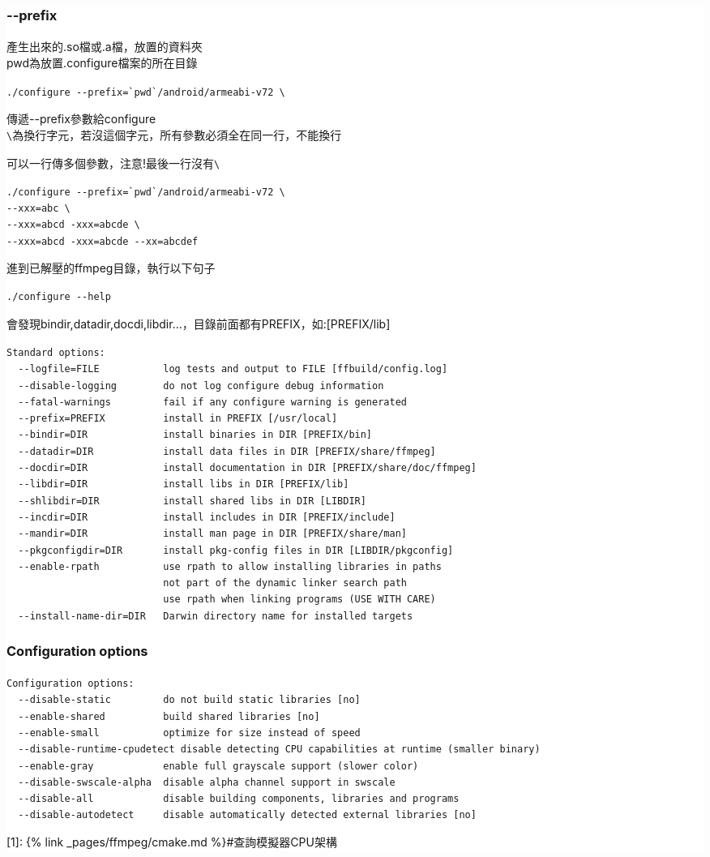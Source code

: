 ### --prefix
產生出來的.so檔或.a檔，放置的資料夾  
pwd為放置.configure檔案的所在目錄  
```
./configure --prefix=`pwd`/android/armeabi-v72 \
```
傳遞--prefix參數給configure  
`\`為換行字元，若沒這個字元，所有參數必須全在同一行，不能換行

可以一行傳多個參數，注意!最後一行沒有`\`

```
./configure --prefix=`pwd`/android/armeabi-v72 \
--xxx=abc \
--xxx=abcd -xxx=abcde \
--xxx=abcd -xxx=abcde --xx=abcdef 
```

進到已解壓的ffmpeg目錄，執行以下句子
```
./configure --help
```
會發現bindir,datadir,docdi,libdir...，目錄前面都有PREFIX，如:[PREFIX/lib]
```
Standard options:
  --logfile=FILE           log tests and output to FILE [ffbuild/config.log]
  --disable-logging        do not log configure debug information
  --fatal-warnings         fail if any configure warning is generated
  --prefix=PREFIX          install in PREFIX [/usr/local]
  --bindir=DIR             install binaries in DIR [PREFIX/bin]
  --datadir=DIR            install data files in DIR [PREFIX/share/ffmpeg]
  --docdir=DIR             install documentation in DIR [PREFIX/share/doc/ffmpeg]
  --libdir=DIR             install libs in DIR [PREFIX/lib]
  --shlibdir=DIR           install shared libs in DIR [LIBDIR]
  --incdir=DIR             install includes in DIR [PREFIX/include]
  --mandir=DIR             install man page in DIR [PREFIX/share/man]
  --pkgconfigdir=DIR       install pkg-config files in DIR [LIBDIR/pkgconfig]
  --enable-rpath           use rpath to allow installing libraries in paths
                           not part of the dynamic linker search path
                           use rpath when linking programs (USE WITH CARE)
  --install-name-dir=DIR   Darwin directory name for installed targets
```
### Configuration options
```
Configuration options:
  --disable-static         do not build static libraries [no]
  --enable-shared          build shared libraries [no]
  --enable-small           optimize for size instead of speed
  --disable-runtime-cpudetect disable detecting CPU capabilities at runtime (smaller binary)
  --enable-gray            enable full grayscale support (slower color)
  --disable-swscale-alpha  disable alpha channel support in swscale
  --disable-all            disable building components, libraries and programs
  --disable-autodetect     disable automatically detected external libraries [no]
```


[1]: {% link _pages/ffmpeg/cmake.md %}#查詢模擬器CPU架構